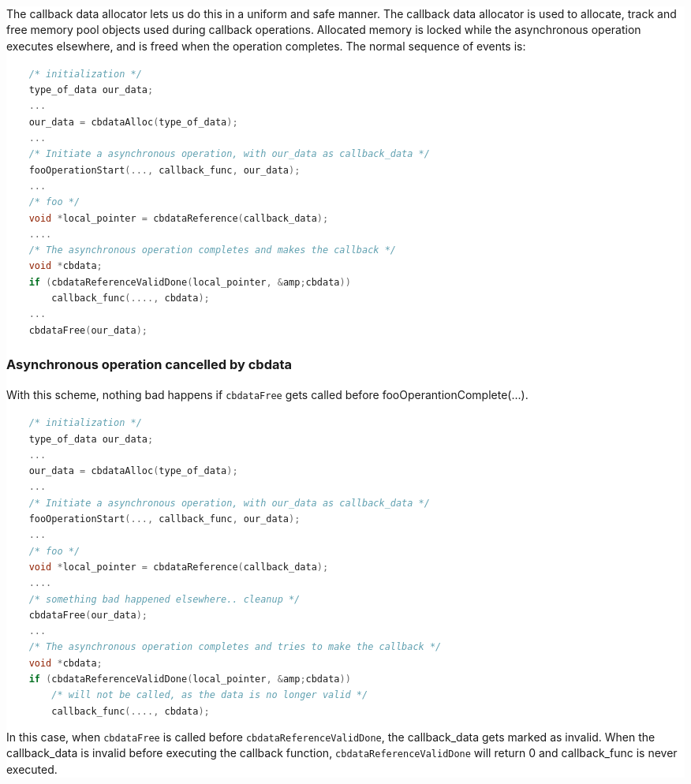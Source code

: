 The callback data allocator lets us do this in a uniform and safe
manner. The callback data allocator is used to allocate, track and free
memory pool objects used during callback operations. Allocated memory is
locked while the asynchronous operation executes elsewhere, and is freed
when the operation completes. The normal sequence of events is:
```c++
    /* initialization */
    type_of_data our_data;
    ...
    our_data = cbdataAlloc(type_of_data);
    ...
    /* Initiate a asynchronous operation, with our_data as callback_data */
    fooOperationStart(..., callback_func, our_data);
    ...
    /* foo */
    void *local_pointer = cbdataReference(callback_data);
    ....
    /* The asynchronous operation completes and makes the callback */
    void *cbdata;
    if (cbdataReferenceValidDone(local_pointer, &amp;cbdata))
        callback_func(...., cbdata);
    ...
    cbdataFree(our_data);
```
### Asynchronous operation cancelled by cbdata

With this scheme, nothing bad happens if `cbdataFree` gets called before
fooOperantionComplete(...).
```c++
    /* initialization */
    type_of_data our_data;
    ...
    our_data = cbdataAlloc(type_of_data);
    ...
    /* Initiate a asynchronous operation, with our_data as callback_data */
    fooOperationStart(..., callback_func, our_data);
    ...
    /* foo */
    void *local_pointer = cbdataReference(callback_data);
    ....
    /* something bad happened elsewhere.. cleanup */
    cbdataFree(our_data);
    ...
    /* The asynchronous operation completes and tries to make the callback */
    void *cbdata;
    if (cbdataReferenceValidDone(local_pointer, &amp;cbdata))
        /* will not be called, as the data is no longer valid */
        callback_func(...., cbdata);
```
In this case, when `cbdataFree` is called before
`cbdataReferenceValidDone`, the callback_data gets marked as invalid.
When the callback_data is invalid before executing the callback
function, `cbdataReferenceValidDone` will return 0 and callback_func is
never executed.

